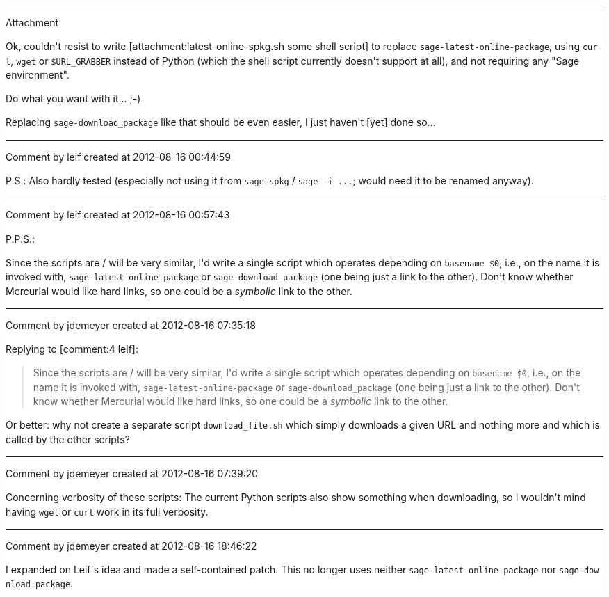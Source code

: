 
---

Attachment

Ok, couldn't resist to write [attachment:latest-online-spkg.sh some shell script] to replace `sage-latest-online-package`, using `curl`, `wget` or `$URL_GRABBER` instead of Python (which the shell script currently doesn't support at all), and not requiring any "Sage environment".

Do what you want with it... ;-)

Replacing `sage-download_package` like that should be even easier, I just haven't [yet] done so...


---

Comment by leif created at 2012-08-16 00:44:59

P.S.:  Also hardly tested (especially not using it from `sage-spkg` / `sage -i ...`; would need it to be renamed anyway).


---

Comment by leif created at 2012-08-16 00:57:43

P.P.S.:

Since the scripts are / will be very similar, I'd write a single script which operates depending on `basename $0`, i.e., on the name it is invoked with, `sage-latest-online-package` or `sage-download_package` (one being just a link to the other).  Don't know whether Mercurial would like hard links, so one could be a _symbolic_ link to the other.


---

Comment by jdemeyer created at 2012-08-16 07:35:18

Replying to [comment:4 leif]:
> Since the scripts are / will be very similar, I'd write a single script which operates depending on `basename $0`, i.e., on the name it is invoked with, `sage-latest-online-package` or `sage-download_package` (one being just a link to the other).  Don't know whether Mercurial would like hard links, so one could be a _symbolic_ link to the other.

Or better: why not create a separate script `download_file.sh` which simply downloads a given URL and nothing more and which is called by the other scripts?


---

Comment by jdemeyer created at 2012-08-16 07:39:20

Concerning verbosity of these scripts: The current Python scripts also show something when downloading, so I wouldn't mind having `wget` or `curl` work in its full verbosity.


---

Comment by jdemeyer created at 2012-08-16 18:46:22

I expanded on Leif's idea and made a self-contained patch.  This no longer uses neither `sage-latest-online-package` nor `sage-download_package`.

